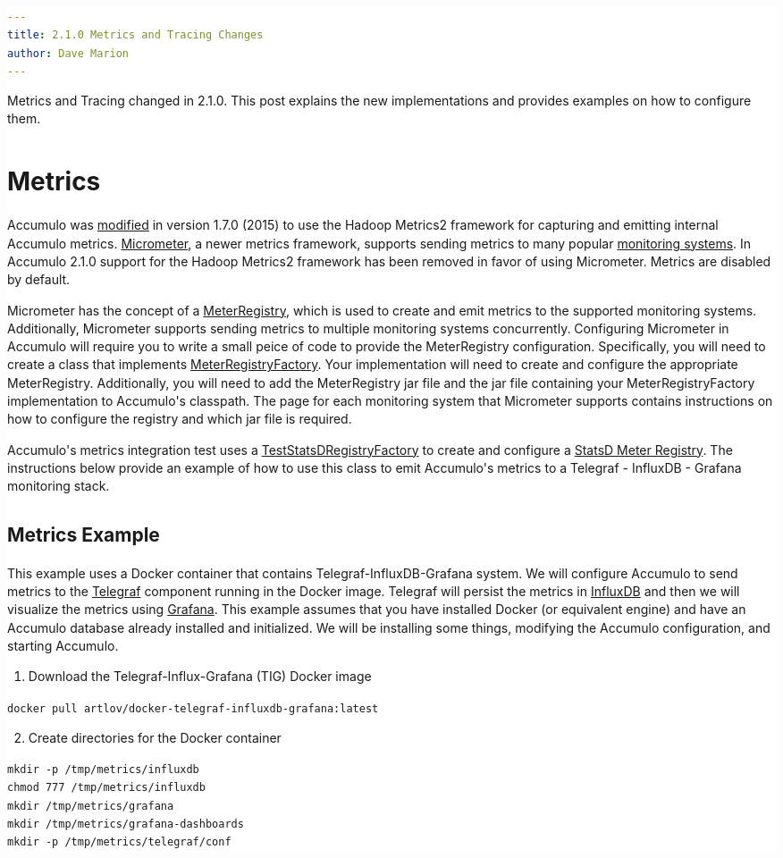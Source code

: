 ```yaml
---
title: 2.1.0 Metrics and Tracing Changes
author: Dave Marion
---
```


Metrics and Tracing changed in 2.1.0. This post explains the new implementations and provides examples on how to configure them.

# Metrics

Accumulo was [modified](https://issues.apache.org/jira/browse/ACCUMULO-1817) in version 1.7.0 (2015) to use the Hadoop Metrics2 framework for capturing and emitting internal Accumulo metrics. [Micrometer](https://micrometer.io/), a newer metrics framework, supports sending metrics to many popular [monitoring systems](https://micrometer.io/docs/concepts#_supported_monitoring_systems). In Accumulo 2.1.0 support for the Hadoop Metrics2 framework has been removed in favor of using Micrometer. Metrics are disabled by default.

Micrometer has the concept of a [MeterRegistry](https://micrometer.io/docs/concepts#_registry), which is used to create and emit metrics to the supported monitoring systems. Additionally, Micrometer supports sending metrics to multiple monitoring systems concurrently. Configuring Micrometer in Accumulo will require you to write a small peice of code to provide the MeterRegistry configuration. Specifically, you will need to create a class that implements [MeterRegistryFactory](https://github.com/apache/accumulo/blob/main/core/src/main/java/org/apache/accumulo/core/metrics/MeterRegistryFactory.java). Your implementation will need to create and configure the appropriate MeterRegistry. Additionally, you will need to add the MeterRegistry jar file and the jar file containing your MeterRegistryFactory implementation to Accumulo's classpath. The page for each monitoring system that Micrometer supports contains instructions on how to configure the registry and which jar file is required.

Accumulo's metrics integration test uses a [TestStatsDRegistryFactory](https://github.com/apache/accumulo/blob/main/test/src/main/java/org/apache/accumulo/test/metrics/TestStatsDRegistryFactory.java) to create and configure a [StatsD Meter Registry](https://micrometer.io/docs/registry/statsD). The instructions below provide an example of how to use this class to emit Accumulo's metrics to a Telegraf - InfluxDB - Grafana monitoring stack.

## Metrics Example

This example uses a Docker container that contains Telegraf-InfluxDB-Grafana system. We will configure Accumulo to send metrics to the [Telegraf](https://www.influxdata.com/time-series-platform/telegraf/) component running in the Docker image. Telegraf will persist the metrics in [InfluxDB](https://www.influxdata.com/products/influxdb-overview/) and then we will visualize the metrics using [Grafana](https://grafana.com/). This example assumes that you have installed Docker (or equivalent engine) and have an Accumulo database already installed and initialized. We will be installing some things, modifying the Accumulo configuration, and starting Accumulo.

1. Download the Telegraf-Influx-Grafana (TIG) Docker image
```
docker pull artlov/docker-telegraf-influxdb-grafana:latest
```

2. Create directories for the Docker container
```
mkdir -p /tmp/metrics/influxdb
chmod 777 /tmp/metrics/influxdb
mkdir /tmp/metrics/grafana
mkdir /tmp/metrics/grafana-dashboards
mkdir -p /tmp/metrics/telegraf/conf
```
